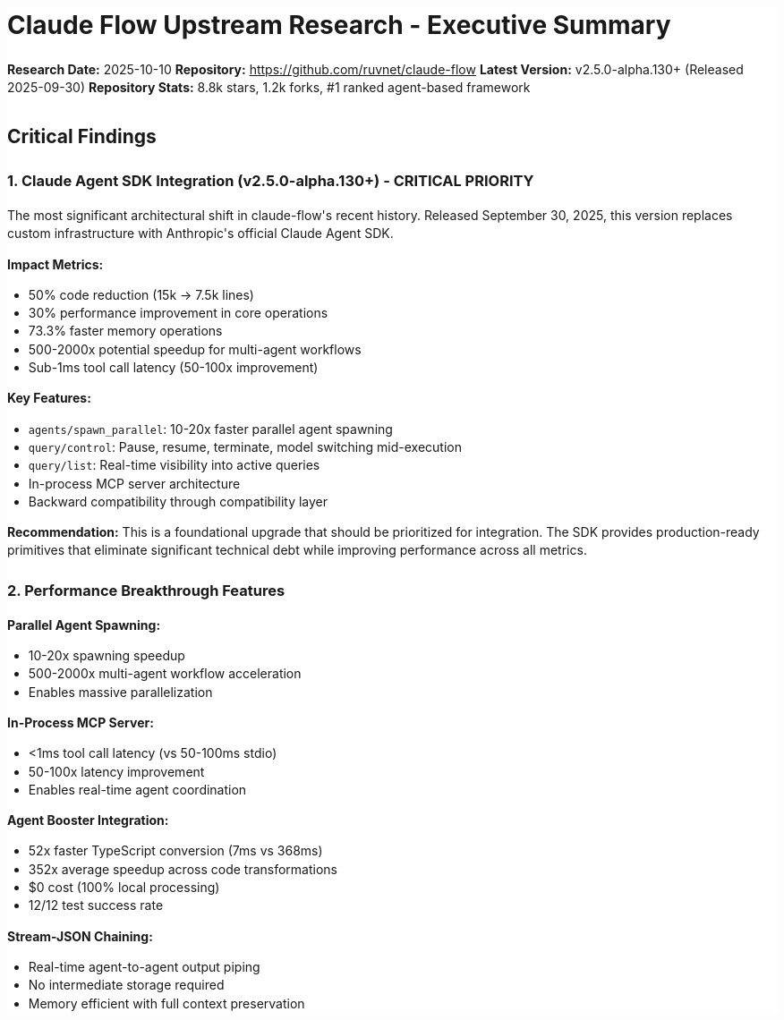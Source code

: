 # Claude Flow Upstream Research - Executive Summary

**Research Date:** 2025-10-10
**Repository:** https://github.com/ruvnet/claude-flow
**Latest Version:** v2.5.0-alpha.130+ (Released 2025-09-30)
**Repository Stats:** 8.8k stars, 1.2k forks, #1 ranked agent-based framework

## Critical Findings

### 1. Claude Agent SDK Integration (v2.5.0-alpha.130+) - CRITICAL PRIORITY

The most significant architectural shift in claude-flow's recent history. Released September 30, 2025, this version replaces custom infrastructure with Anthropic's official Claude Agent SDK.

**Impact Metrics:**
- 50% code reduction (15k → 7.5k lines)
- 30% performance improvement in core operations
- 73.3% faster memory operations
- 500-2000x potential speedup for multi-agent workflows
- Sub-1ms tool call latency (50-100x improvement)

**Key Features:**
- `agents/spawn_parallel`: 10-20x faster parallel agent spawning
- `query/control`: Pause, resume, terminate, model switching mid-execution
- `query/list`: Real-time visibility into active queries
- In-process MCP server architecture
- Backward compatibility through compatibility layer

**Recommendation:** This is a foundational upgrade that should be prioritized for integration. The SDK provides production-ready primitives that eliminate significant technical debt while improving performance across all metrics.

### 2. Performance Breakthrough Features

**Parallel Agent Spawning:**
- 10-20x spawning speedup
- 500-2000x multi-agent workflow acceleration
- Enables massive parallelization

**In-Process MCP Server:**
- <1ms tool call latency (vs 50-100ms stdio)
- 50-100x latency improvement
- Enables real-time agent coordination

**Agent Booster Integration:**
- 52x faster TypeScript conversion (7ms vs 368ms)
- 352x average speedup across code transformations
- $0 cost (100% local processing)
- 12/12 test success rate

**Stream-JSON Chaining:**
- Real-time agent-to-agent output piping
- No intermediate storage required
- Memory efficient with full context preservation
